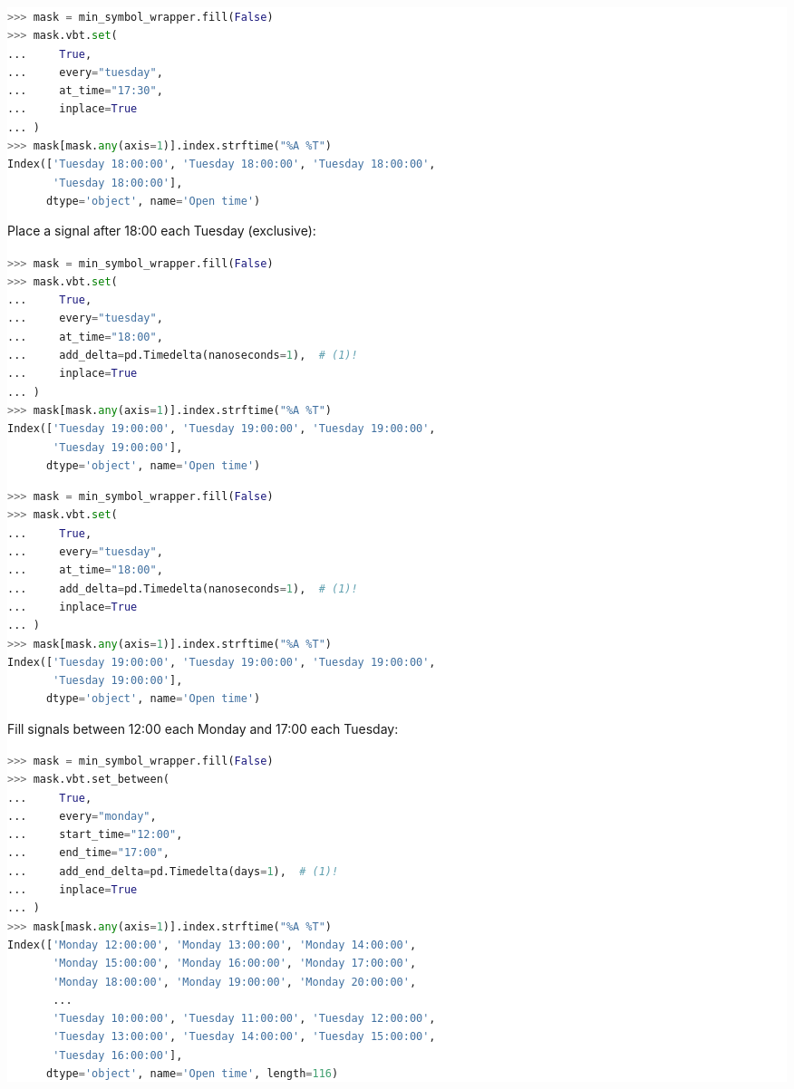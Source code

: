 ```python
>>> mask = min_symbol_wrapper.fill(False)
>>> mask.vbt.set(
...     True, 
...     every="tuesday", 
...     at_time="17:30", 
...     inplace=True
... )
>>> mask[mask.any(axis=1)].index.strftime("%A %T")
Index(['Tuesday 18:00:00', 'Tuesday 18:00:00', 'Tuesday 18:00:00',
       'Tuesday 18:00:00'],
      dtype='object', name='Open time')
```

Place a signal after 18:00 each Tuesday (exclusive):

```python
>>> mask = min_symbol_wrapper.fill(False)
>>> mask.vbt.set(
...     True, 
...     every="tuesday", 
...     at_time="18:00", 
...     add_delta=pd.Timedelta(nanoseconds=1),  # (1)!
...     inplace=True
... )
>>> mask[mask.any(axis=1)].index.strftime("%A %T")
Index(['Tuesday 19:00:00', 'Tuesday 19:00:00', 'Tuesday 19:00:00',
       'Tuesday 19:00:00'],
      dtype='object', name='Open time')
```

```python
>>> mask = min_symbol_wrapper.fill(False)
>>> mask.vbt.set(
...     True, 
...     every="tuesday", 
...     at_time="18:00", 
...     add_delta=pd.Timedelta(nanoseconds=1),  # (1)!
...     inplace=True
... )
>>> mask[mask.any(axis=1)].index.strftime("%A %T")
Index(['Tuesday 19:00:00', 'Tuesday 19:00:00', 'Tuesday 19:00:00',
       'Tuesday 19:00:00'],
      dtype='object', name='Open time')
```

Fill signals between 12:00 each Monday and 17:00 each Tuesday:

```python
>>> mask = min_symbol_wrapper.fill(False)
>>> mask.vbt.set_between(
...     True, 
...     every="monday", 
...     start_time="12:00", 
...     end_time="17:00", 
...     add_end_delta=pd.Timedelta(days=1),  # (1)!
...     inplace=True
... )
>>> mask[mask.any(axis=1)].index.strftime("%A %T")
Index(['Monday 12:00:00', 'Monday 13:00:00', 'Monday 14:00:00',
       'Monday 15:00:00', 'Monday 16:00:00', 'Monday 17:00:00',
       'Monday 18:00:00', 'Monday 19:00:00', 'Monday 20:00:00',
       ...
       'Tuesday 10:00:00', 'Tuesday 11:00:00', 'Tuesday 12:00:00',
       'Tuesday 13:00:00', 'Tuesday 14:00:00', 'Tuesday 15:00:00',
       'Tuesday 16:00:00'],
      dtype='object', name='Open time', length=116)
```